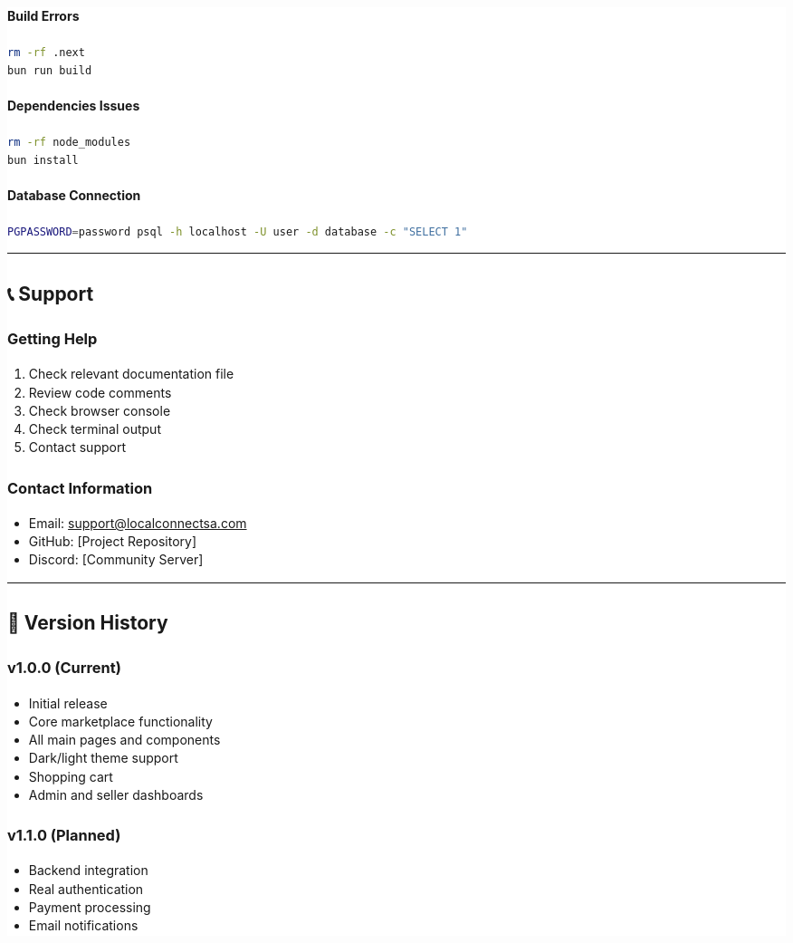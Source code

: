#### Build Errors
```bash
rm -rf .next
bun run build
```

#### Dependencies Issues
```bash
rm -rf node_modules
bun install
```

#### Database Connection
```bash
PGPASSWORD=password psql -h localhost -U user -d database -c "SELECT 1"
```

---

## 📞 Support

### Getting Help
1. Check relevant documentation file
2. Review code comments
3. Check browser console
4. Check terminal output
5. Contact support

### Contact Information
- Email: support@localconnectsa.com
- GitHub: [Project Repository]
- Discord: [Community Server]

---

## 🔄 Version History

### v1.0.0 (Current)
- Initial release
- Core marketplace functionality
- All main pages and components
- Dark/light theme support
- Shopping cart
- Admin and seller dashboards

### v1.1.0 (Planned)
- Backend integration
- Real authentication
- Payment processing
- Email notifications
